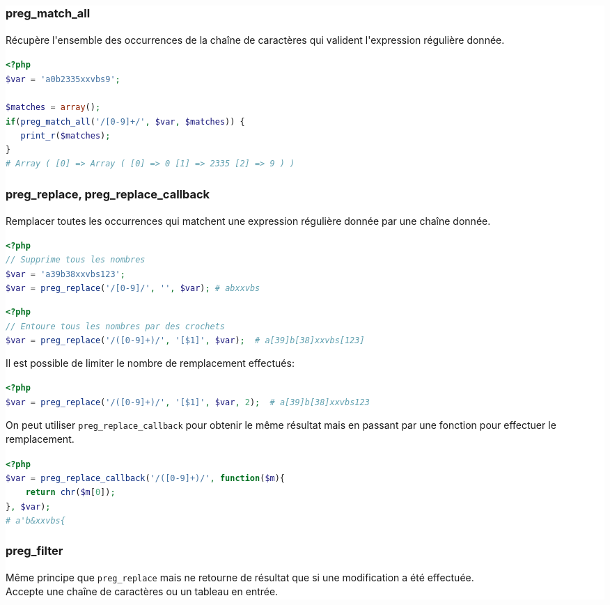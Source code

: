 ### preg_match_all

Récupère l'ensemble des occurrences de la chaîne de caractères qui valident l'expression régulière donnée.

``` php
<?php
$var = 'a0b2335xxvbs9';

$matches = array();
if(preg_match_all('/[0-9]+/', $var, $matches)) {
   print_r($matches);
}
# Array ( [0] => Array ( [0] => 0 [1] => 2335 [2] => 9 ) ) 
```

### preg_replace, preg_replace_callback

Remplacer toutes les occurrences qui matchent une expression régulière donnée par une chaîne donnée.

``` php
<?php
// Supprime tous les nombres
$var = 'a39b38xxvbs123';
$var = preg_replace('/[0-9]/', '', $var); # abxxvbs
```

``` php
<?php
// Entoure tous les nombres par des crochets
$var = preg_replace('/([0-9]+)/', '[$1]', $var);  # a[39]b[38]xxvbs[123]
```

Il est possible de limiter le nombre de remplacement effectués:

``` php
<?php
$var = preg_replace('/([0-9]+)/', '[$1]', $var, 2);  # a[39]b[38]xxvbs123
```

On peut utiliser `preg_replace_callback` pour obtenir le même résultat mais en passant par une fonction pour effectuer le remplacement.

``` php
<?php
$var = preg_replace_callback('/([0-9]+)/', function($m){
    return chr($m[0]);
}, $var);
# a'b&xxvbs{
```

### preg_filter

Même principe que `preg_replace` mais ne retourne de résultat que si une modification a été effectuée.  
Accepte une chaîne de caractères ou un tableau en entrée.
